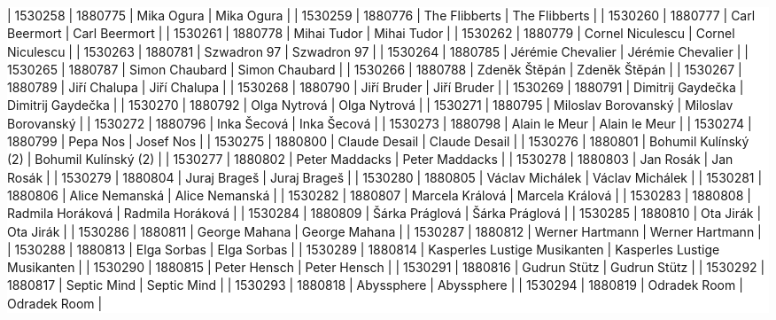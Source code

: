 | 1530258 | 1880775 | Mika Ogura | Mika Ogura |
| 1530259 | 1880776 | The Flibberts | The Flibberts |
| 1530260 | 1880777 | Carl Beermort | Carl Beermort |
| 1530261 | 1880778 | Mihai Tudor | Mihai Tudor |
| 1530262 | 1880779 | Cornel Niculescu | Cornel Niculescu |
| 1530263 | 1880781 | Szwadron 97 | Szwadron 97 |
| 1530264 | 1880785 | Jérémie Chevalier | Jérémie Chevalier |
| 1530265 | 1880787 | Simon Chaubard | Simon Chaubard |
| 1530266 | 1880788 | Zdeněk Štěpán | Zdeněk Štěpán |
| 1530267 | 1880789 | Jiří Chalupa | Jiří Chalupa |
| 1530268 | 1880790 | Jiří Bruder | Jiří Bruder |
| 1530269 | 1880791 | Dimitrij Gaydečka | Dimitrij Gaydečka |
| 1530270 | 1880792 | Olga Nytrová | Olga Nytrová |
| 1530271 | 1880795 | Miloslav Borovanský | Miloslav Borovanský |
| 1530272 | 1880796 | Inka Šecová | Inka Šecová |
| 1530273 | 1880798 | Alain le Meur | Alain le Meur |
| 1530274 | 1880799 | Pepa Nos | Josef Nos |
| 1530275 | 1880800 | Claude Desail | Claude Desail |
| 1530276 | 1880801 | Bohumil Kulínský (2) | Bohumil Kulínský (2) |
| 1530277 | 1880802 | Peter Maddacks | Peter Maddacks |
| 1530278 | 1880803 | Jan Rosák | Jan Rosák |
| 1530279 | 1880804 | Juraj Brageš | Juraj Brageš |
| 1530280 | 1880805 | Václav Michálek | Václav Michálek |
| 1530281 | 1880806 | Alice Nemanská | Alice Nemanská |
| 1530282 | 1880807 | Marcela Králová | Marcela Králová |
| 1530283 | 1880808 | Radmila Horáková | Radmila Horáková |
| 1530284 | 1880809 | Šárka Práglová | Šárka Práglová |
| 1530285 | 1880810 | Ota Jirák | Ota Jirák |
| 1530286 | 1880811 | George Mahana | George Mahana |
| 1530287 | 1880812 | Werner Hartmann | Werner Hartmann |
| 1530288 | 1880813 | Elga Sorbas | Elga Sorbas |
| 1530289 | 1880814 | Kasperles Lustige Musikanten | Kasperles Lustige Musikanten |
| 1530290 | 1880815 | Peter Hensch | Peter Hensch |
| 1530291 | 1880816 | Gudrun Stütz | Gudrun Stütz |
| 1530292 | 1880817 | Septic Mind | Septic Mind |
| 1530293 | 1880818 | Abyssphere | Abyssphere |
| 1530294 | 1880819 | Odradek Room | Odradek Room |